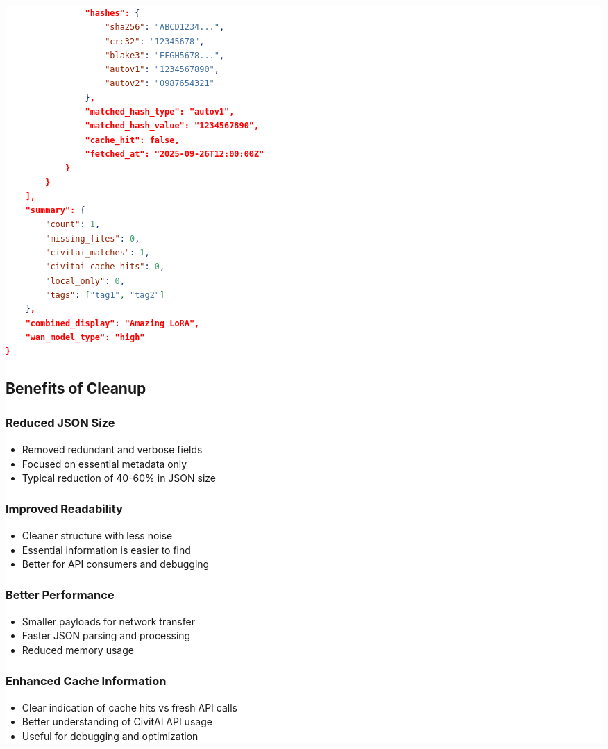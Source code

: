 ```json
                "hashes": {
                    "sha256": "ABCD1234...",
                    "crc32": "12345678",
                    "blake3": "EFGH5678...",
                    "autov1": "1234567890",
                    "autov2": "0987654321"
                },
                "matched_hash_type": "autov1",
                "matched_hash_value": "1234567890",
                "cache_hit": false,
                "fetched_at": "2025-09-26T12:00:00Z"
            }
        }
    ],
    "summary": {
        "count": 1,
        "missing_files": 0,
        "civitai_matches": 1,
        "civitai_cache_hits": 0,
        "local_only": 0,
        "tags": ["tag1", "tag2"]
    },
    "combined_display": "Amazing LoRA",
    "wan_model_type": "high"
}
```

## Benefits of Cleanup

### Reduced JSON Size

- Removed redundant and verbose fields
- Focused on essential metadata only
- Typical reduction of 40-60% in JSON size

### Improved Readability

- Cleaner structure with less noise
- Essential information is easier to find
- Better for API consumers and debugging

### Better Performance

- Smaller payloads for network transfer
- Faster JSON parsing and processing
- Reduced memory usage

### Enhanced Cache Information

- Clear indication of cache hits vs fresh API calls
- Better understanding of CivitAI API usage
- Useful for debugging and optimization
